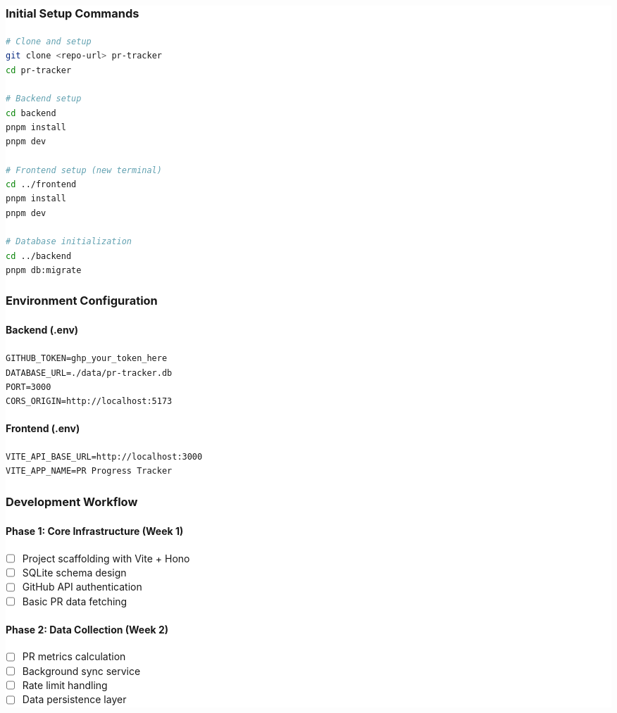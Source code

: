 ### Initial Setup Commands

```bash
# Clone and setup
git clone <repo-url> pr-tracker
cd pr-tracker

# Backend setup
cd backend
pnpm install
pnpm dev

# Frontend setup (new terminal)
cd ../frontend  
pnpm install
pnpm dev

# Database initialization
cd ../backend
pnpm db:migrate
```

### Environment Configuration

#### Backend (.env)
```env
GITHUB_TOKEN=ghp_your_token_here
DATABASE_URL=./data/pr-tracker.db
PORT=3000
CORS_ORIGIN=http://localhost:5173
```

#### Frontend (.env)
```env
VITE_API_BASE_URL=http://localhost:3000
VITE_APP_NAME=PR Progress Tracker
```

### Development Workflow

#### Phase 1: Core Infrastructure (Week 1)
- [ ] Project scaffolding with Vite + Hono
- [ ] SQLite schema design
- [ ] GitHub API authentication
- [ ] Basic PR data fetching

#### Phase 2: Data Collection (Week 2)
- [ ] PR metrics calculation
- [ ] Background sync service
- [ ] Rate limit handling
- [ ] Data persistence layer
